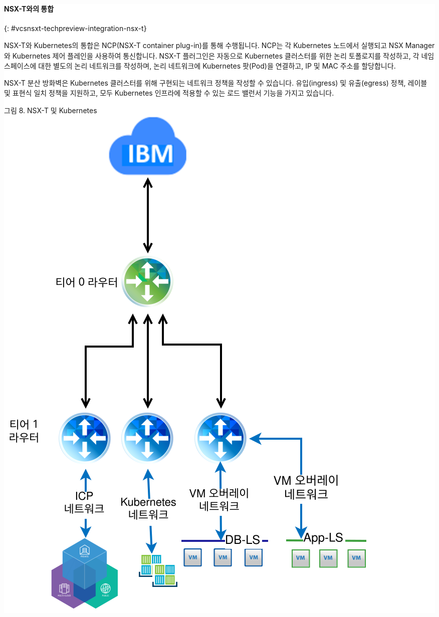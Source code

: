 #### NSX-T와의 통합
{: #vcsnsxt-techpreview-integration-nsx-t}

NSX-T와 Kubernetes의 통합은 NCP(NSX-T container plug-in)를 통해 수행됩니다. NCP는 각 Kubernetes 노드에서 실행되고 NSX Manager와 Kubernetes 제어 플레인을 사용하여 통신합니다. NSX-T 플러그인은 자동으로 Kubernetes 클러스터를 위한 논리 토폴로지를 작성하고, 각 네임스페이스에 대한 별도의 논리 네트워크를 작성하며, 논리 네트워크에 Kubernetes 팟(Pod)을 연결하고, IP 및 MAC 주소를 할당합니다.

NSX-T 분산 방화벽은 Kubernetes 클러스터를 위해 구현되는 네트워크 정책을 작성할 수 있습니다. 유입(ingress) 및 유출(egress) 정책, 레이블 및 표현식 일치 정책을 지원하고, 모두 Kubernetes 인프라에 적용할 수 있는 로드 밸런서 기능을 가지고 있습니다.

그림 8. NSX-T 및 Kubernetes
</br>
![NSX-T 및 Kubernetes](vcsnsxt-t1t0router.svg)
